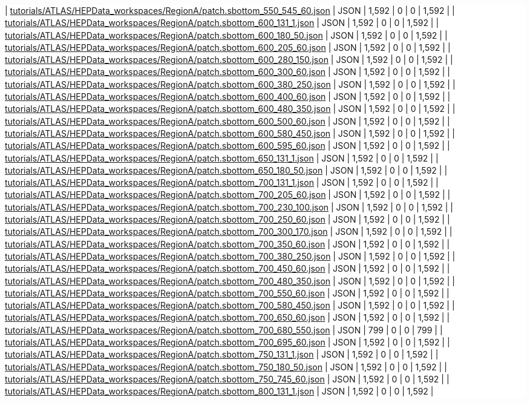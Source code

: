 | [tutorials/ATLAS/HEPData_workspaces/RegionA/patch.sbottom_550_545_60.json](/tutorials/ATLAS/HEPData_workspaces/RegionA/patch.sbottom_550_545_60.json) | JSON | 1,592 | 0 | 0 | 1,592 |
| [tutorials/ATLAS/HEPData_workspaces/RegionA/patch.sbottom_600_131_1.json](/tutorials/ATLAS/HEPData_workspaces/RegionA/patch.sbottom_600_131_1.json) | JSON | 1,592 | 0 | 0 | 1,592 |
| [tutorials/ATLAS/HEPData_workspaces/RegionA/patch.sbottom_600_180_50.json](/tutorials/ATLAS/HEPData_workspaces/RegionA/patch.sbottom_600_180_50.json) | JSON | 1,592 | 0 | 0 | 1,592 |
| [tutorials/ATLAS/HEPData_workspaces/RegionA/patch.sbottom_600_205_60.json](/tutorials/ATLAS/HEPData_workspaces/RegionA/patch.sbottom_600_205_60.json) | JSON | 1,592 | 0 | 0 | 1,592 |
| [tutorials/ATLAS/HEPData_workspaces/RegionA/patch.sbottom_600_280_150.json](/tutorials/ATLAS/HEPData_workspaces/RegionA/patch.sbottom_600_280_150.json) | JSON | 1,592 | 0 | 0 | 1,592 |
| [tutorials/ATLAS/HEPData_workspaces/RegionA/patch.sbottom_600_300_60.json](/tutorials/ATLAS/HEPData_workspaces/RegionA/patch.sbottom_600_300_60.json) | JSON | 1,592 | 0 | 0 | 1,592 |
| [tutorials/ATLAS/HEPData_workspaces/RegionA/patch.sbottom_600_380_250.json](/tutorials/ATLAS/HEPData_workspaces/RegionA/patch.sbottom_600_380_250.json) | JSON | 1,592 | 0 | 0 | 1,592 |
| [tutorials/ATLAS/HEPData_workspaces/RegionA/patch.sbottom_600_400_60.json](/tutorials/ATLAS/HEPData_workspaces/RegionA/patch.sbottom_600_400_60.json) | JSON | 1,592 | 0 | 0 | 1,592 |
| [tutorials/ATLAS/HEPData_workspaces/RegionA/patch.sbottom_600_480_350.json](/tutorials/ATLAS/HEPData_workspaces/RegionA/patch.sbottom_600_480_350.json) | JSON | 1,592 | 0 | 0 | 1,592 |
| [tutorials/ATLAS/HEPData_workspaces/RegionA/patch.sbottom_600_500_60.json](/tutorials/ATLAS/HEPData_workspaces/RegionA/patch.sbottom_600_500_60.json) | JSON | 1,592 | 0 | 0 | 1,592 |
| [tutorials/ATLAS/HEPData_workspaces/RegionA/patch.sbottom_600_580_450.json](/tutorials/ATLAS/HEPData_workspaces/RegionA/patch.sbottom_600_580_450.json) | JSON | 1,592 | 0 | 0 | 1,592 |
| [tutorials/ATLAS/HEPData_workspaces/RegionA/patch.sbottom_600_595_60.json](/tutorials/ATLAS/HEPData_workspaces/RegionA/patch.sbottom_600_595_60.json) | JSON | 1,592 | 0 | 0 | 1,592 |
| [tutorials/ATLAS/HEPData_workspaces/RegionA/patch.sbottom_650_131_1.json](/tutorials/ATLAS/HEPData_workspaces/RegionA/patch.sbottom_650_131_1.json) | JSON | 1,592 | 0 | 0 | 1,592 |
| [tutorials/ATLAS/HEPData_workspaces/RegionA/patch.sbottom_650_180_50.json](/tutorials/ATLAS/HEPData_workspaces/RegionA/patch.sbottom_650_180_50.json) | JSON | 1,592 | 0 | 0 | 1,592 |
| [tutorials/ATLAS/HEPData_workspaces/RegionA/patch.sbottom_700_131_1.json](/tutorials/ATLAS/HEPData_workspaces/RegionA/patch.sbottom_700_131_1.json) | JSON | 1,592 | 0 | 0 | 1,592 |
| [tutorials/ATLAS/HEPData_workspaces/RegionA/patch.sbottom_700_205_60.json](/tutorials/ATLAS/HEPData_workspaces/RegionA/patch.sbottom_700_205_60.json) | JSON | 1,592 | 0 | 0 | 1,592 |
| [tutorials/ATLAS/HEPData_workspaces/RegionA/patch.sbottom_700_230_100.json](/tutorials/ATLAS/HEPData_workspaces/RegionA/patch.sbottom_700_230_100.json) | JSON | 1,592 | 0 | 0 | 1,592 |
| [tutorials/ATLAS/HEPData_workspaces/RegionA/patch.sbottom_700_250_60.json](/tutorials/ATLAS/HEPData_workspaces/RegionA/patch.sbottom_700_250_60.json) | JSON | 1,592 | 0 | 0 | 1,592 |
| [tutorials/ATLAS/HEPData_workspaces/RegionA/patch.sbottom_700_300_170.json](/tutorials/ATLAS/HEPData_workspaces/RegionA/patch.sbottom_700_300_170.json) | JSON | 1,592 | 0 | 0 | 1,592 |
| [tutorials/ATLAS/HEPData_workspaces/RegionA/patch.sbottom_700_350_60.json](/tutorials/ATLAS/HEPData_workspaces/RegionA/patch.sbottom_700_350_60.json) | JSON | 1,592 | 0 | 0 | 1,592 |
| [tutorials/ATLAS/HEPData_workspaces/RegionA/patch.sbottom_700_380_250.json](/tutorials/ATLAS/HEPData_workspaces/RegionA/patch.sbottom_700_380_250.json) | JSON | 1,592 | 0 | 0 | 1,592 |
| [tutorials/ATLAS/HEPData_workspaces/RegionA/patch.sbottom_700_450_60.json](/tutorials/ATLAS/HEPData_workspaces/RegionA/patch.sbottom_700_450_60.json) | JSON | 1,592 | 0 | 0 | 1,592 |
| [tutorials/ATLAS/HEPData_workspaces/RegionA/patch.sbottom_700_480_350.json](/tutorials/ATLAS/HEPData_workspaces/RegionA/patch.sbottom_700_480_350.json) | JSON | 1,592 | 0 | 0 | 1,592 |
| [tutorials/ATLAS/HEPData_workspaces/RegionA/patch.sbottom_700_550_60.json](/tutorials/ATLAS/HEPData_workspaces/RegionA/patch.sbottom_700_550_60.json) | JSON | 1,592 | 0 | 0 | 1,592 |
| [tutorials/ATLAS/HEPData_workspaces/RegionA/patch.sbottom_700_580_450.json](/tutorials/ATLAS/HEPData_workspaces/RegionA/patch.sbottom_700_580_450.json) | JSON | 1,592 | 0 | 0 | 1,592 |
| [tutorials/ATLAS/HEPData_workspaces/RegionA/patch.sbottom_700_650_60.json](/tutorials/ATLAS/HEPData_workspaces/RegionA/patch.sbottom_700_650_60.json) | JSON | 1,592 | 0 | 0 | 1,592 |
| [tutorials/ATLAS/HEPData_workspaces/RegionA/patch.sbottom_700_680_550.json](/tutorials/ATLAS/HEPData_workspaces/RegionA/patch.sbottom_700_680_550.json) | JSON | 799 | 0 | 0 | 799 |
| [tutorials/ATLAS/HEPData_workspaces/RegionA/patch.sbottom_700_695_60.json](/tutorials/ATLAS/HEPData_workspaces/RegionA/patch.sbottom_700_695_60.json) | JSON | 1,592 | 0 | 0 | 1,592 |
| [tutorials/ATLAS/HEPData_workspaces/RegionA/patch.sbottom_750_131_1.json](/tutorials/ATLAS/HEPData_workspaces/RegionA/patch.sbottom_750_131_1.json) | JSON | 1,592 | 0 | 0 | 1,592 |
| [tutorials/ATLAS/HEPData_workspaces/RegionA/patch.sbottom_750_180_50.json](/tutorials/ATLAS/HEPData_workspaces/RegionA/patch.sbottom_750_180_50.json) | JSON | 1,592 | 0 | 0 | 1,592 |
| [tutorials/ATLAS/HEPData_workspaces/RegionA/patch.sbottom_750_745_60.json](/tutorials/ATLAS/HEPData_workspaces/RegionA/patch.sbottom_750_745_60.json) | JSON | 1,592 | 0 | 0 | 1,592 |
| [tutorials/ATLAS/HEPData_workspaces/RegionA/patch.sbottom_800_131_1.json](/tutorials/ATLAS/HEPData_workspaces/RegionA/patch.sbottom_800_131_1.json) | JSON | 1,592 | 0 | 0 | 1,592 |